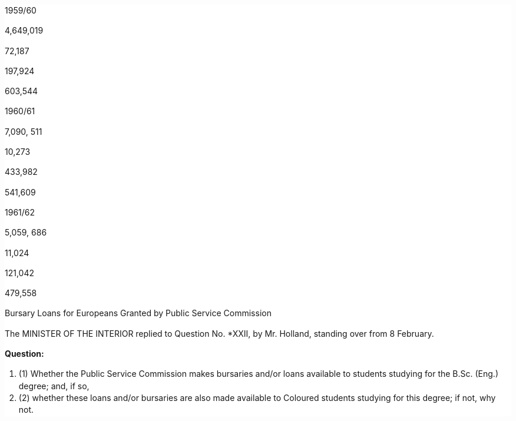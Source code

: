 <td><p>1959/60</p></td>

<td><p>4,649,019</p></td>

<td><p>72,187</p></td>

<td><p>197,924</p></td>

<td><p>603,544</p></td>

</tr>

<tr>

<td><p>1960/61</p></td>

<td><p>7,090, 511</p></td>

<td><p>10,273</p></td>

<td><p>433,982</p></td>

<td><p>541,609</p></td>

</tr>

<tr>

<td><p>1961/62</p></td>

<td><p>5,059, 686</p></td>

<td><p>11,024</p></td>

<td><p>121,042</p></td>

<td><p>479,558</p></td>

</tr>

</table>

</answer>

</oralStatements>

<oralStatements>

<heading>Bursary Loans for Europeans Granted by Public Service Commission</heading>

<p>The MINISTER OF THE INTERIOR replied to Question No. *XXII, by Mr. Holland, standing over from 8 February.</p>

<question by="#holland" to="#minister_of_interior">

<p><b>Question:</b></p>

<ol>

<li>(1) Whether the Public Service Commission makes bursaries and/or loans available to students studying for the B.Sc. (Eng.) degree; and, if so,</li>

<li>(2) whether these loans and/or bursaries are also made available to Coloured students studying for this degree; if not, why not.</li>

